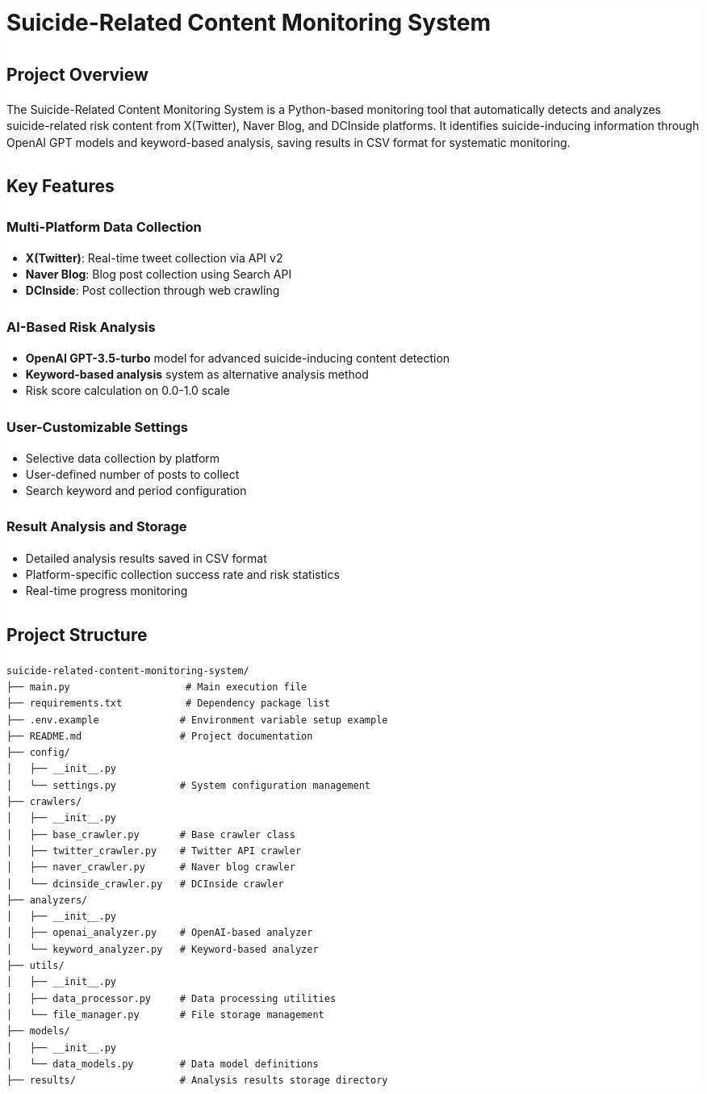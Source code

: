 # Suicide-Related Content Monitoring System 

## Project Overview

The Suicide-Related Content Monitoring System is a Python-based monitoring tool that automatically detects and analyzes suicide-related risk content from X(Twitter), Naver Blog, and DCInside platforms. It identifies suicide-inducing information through OpenAI GPT models and keyword-based analysis, saving results in CSV format for systematic monitoring.

## Key Features

### Multi-Platform Data Collection
- **X(Twitter)**: Real-time tweet collection via API v2
- **Naver Blog**: Blog post collection using Search API
- **DCInside**: Post collection through web crawling

### AI-Based Risk Analysis
- **OpenAI GPT-3.5-turbo** model for advanced suicide-inducing content detection
- **Keyword-based analysis** system as alternative analysis method
- Risk score calculation on 0.0-1.0 scale

### User-Customizable Settings
- Selective data collection by platform
- User-defined number of posts to collect
- Search keyword and period configuration

### Result Analysis and Storage
- Detailed analysis results saved in CSV format
- Platform-specific collection success rate and risk statistics
- Real-time progress monitoring

## Project Structure

```
suicide-related-content-monitoring-system/
├── main.py                    # Main execution file
├── requirements.txt           # Dependency package list
├── .env.example              # Environment variable setup example
├── README.md                 # Project documentation
├── config/
│   ├── __init__.py
│   └── settings.py           # System configuration management
├── crawlers/
│   ├── __init__.py
│   ├── base_crawler.py       # Base crawler class
│   ├── twitter_crawler.py    # Twitter API crawler
│   ├── naver_crawler.py      # Naver blog crawler
│   └── dcinside_crawler.py   # DCInside crawler
├── analyzers/
│   ├── __init__.py
│   ├── openai_analyzer.py    # OpenAI-based analyzer
│   └── keyword_analyzer.py   # Keyword-based analyzer
├── utils/
│   ├── __init__.py
│   ├── data_processor.py     # Data processing utilities
│   └── file_manager.py       # File storage management
├── models/
│   ├── __init__.py
│   └── data_models.py        # Data model definitions
├── results/                  # Analysis results storage directory
```